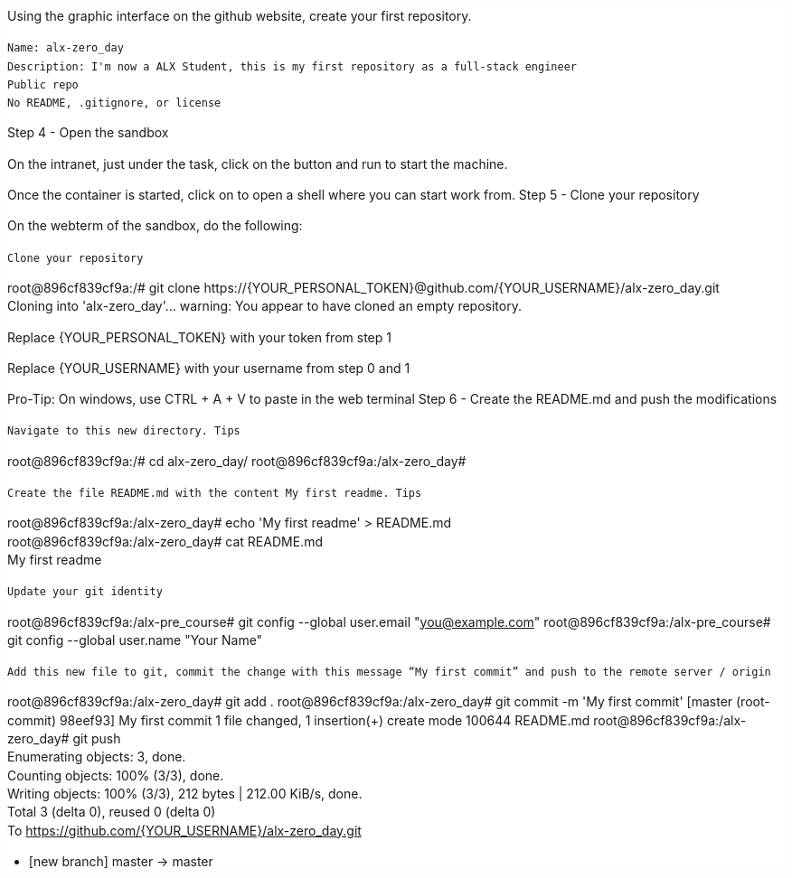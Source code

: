 Using the graphic interface on the github website, create your first repository.

    Name: alx-zero_day
    Description: I'm now a ALX Student, this is my first repository as a full-stack engineer
    Public repo
    No README, .gitignore, or license

Step 4 - Open the sandbox

On the intranet, just under the task, click on the button and run to start the machine.

Once the container is started, click on to open a shell where you can start work from.
Step 5 - Clone your repository

On the webterm of the sandbox, do the following:

    Clone your repository

root@896cf839cf9a:/# git clone https://{YOUR_PERSONAL_TOKEN}@github.com/{YOUR_USERNAME}/alx-zero_day.git                  
Cloning into 'alx-zero_day'...
warning: You appear to have cloned an empty repository.       

Replace {YOUR_PERSONAL_TOKEN} with your token from step 1

Replace {YOUR_USERNAME} with your username from step 0 and 1

Pro-Tip: On windows, use CTRL + A + V to paste in the web terminal
Step 6 - Create the README.md and push the modifications

    Navigate to this new directory. Tips

root@896cf839cf9a:/# cd alx-zero_day/
root@896cf839cf9a:/alx-zero_day#

    Create the file README.md with the content My first readme. Tips

root@896cf839cf9a:/alx-zero_day# echo 'My first readme' > README.md                                                                 
root@896cf839cf9a:/alx-zero_day# cat README.md                                                                                      
My first readme                                                                                                                       

    Update your git identity

root@896cf839cf9a:/alx-pre_course# git config --global user.email "you@example.com"
root@896cf839cf9a:/alx-pre_course# git config --global user.name "Your Name"

    Add this new file to git, commit the change with this message “My first commit” and push to the remote server / origin

root@896cf839cf9a:/alx-zero_day# git add .
root@896cf839cf9a:/alx-zero_day# git commit -m 'My first commit'
[master (root-commit) 98eef93] My first commit
 1 file changed, 1 insertion(+)
 create mode 100644 README.md
root@896cf839cf9a:/alx-zero_day# git push                                                                                           
Enumerating objects: 3, done.                                                                                                         
Counting objects: 100% (3/3), done.                                                                                                   
Writing objects: 100% (3/3), 212 bytes | 212.00 KiB/s, done.                                                                          
Total 3 (delta 0), reused 0 (delta 0)                                                                                                 
To https://github.com/{YOUR_USERNAME}/alx-zero_day.git                                                                                       
 * [new branch]      master -> master              
